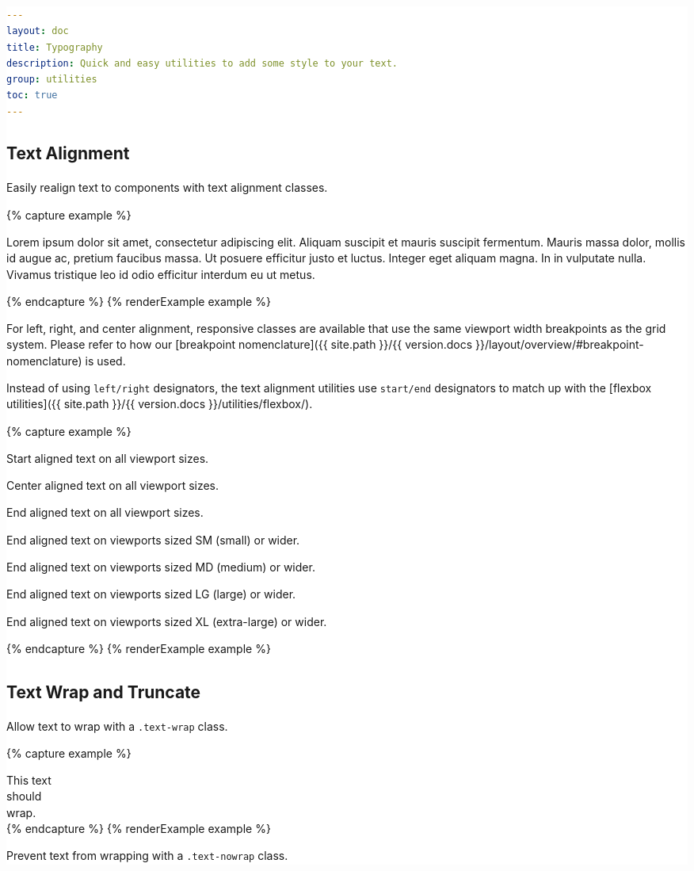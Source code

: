 ```yaml
---
layout: doc
title: Typography
description: Quick and easy utilities to add some style to your text.
group: utilities
toc: true
---
```


## Text Alignment

Easily realign text to components with text alignment classes.

{% capture example %}
<p class="text-justify">Lorem ipsum dolor sit amet, consectetur adipiscing elit. Aliquam suscipit et mauris suscipit fermentum. Mauris massa dolor, mollis id augue ac, pretium faucibus massa. Ut posuere efficitur justo et luctus. Integer eget aliquam magna. In in vulputate nulla. Vivamus tristique leo id odio efficitur interdum eu ut metus.</p>
{% endcapture %}
{% renderExample example %}

For left, right, and center alignment, responsive classes are available that use the same viewport width breakpoints as the grid system.  Please refer to how our [breakpoint nomenclature]({{ site.path }}/{{ version.docs }}/layout/overview/#breakpoint-nomenclature) is used.

Instead of using `left/right` designators, the text alignment utilities use `start/end` designators to match up with the [flexbox utilities]({{ site.path }}/{{ version.docs }}/utilities/flexbox/).

{% capture example %}
<p class="text-start">Start aligned text on all viewport sizes.</p>
<p class="text-center">Center aligned text on all viewport sizes.</p>
<p class="text-end">End aligned text on all viewport sizes.</p>

<p class="text-sm-end">End aligned text on viewports sized SM (small) or wider.</p>
<p class="text-md-end">End aligned text on viewports sized MD (medium) or wider.</p>
<p class="text-lg-end">End aligned text on viewports sized LG (large) or wider.</p>
<p class="text-xl-end">End aligned text on viewports sized XL (extra-large) or wider.</p>
{% endcapture %}
{% renderExample example %}

## Text Wrap and Truncate

Allow text to wrap with a `.text-wrap` class.

{% capture example %}
<div class="badge badge-secondary text-wrap" style="width: 6rem;">
  This text should wrap.
</div>
{% endcapture %}
{% renderExample example %}

Prevent text from wrapping with a `.text-nowrap` class.
